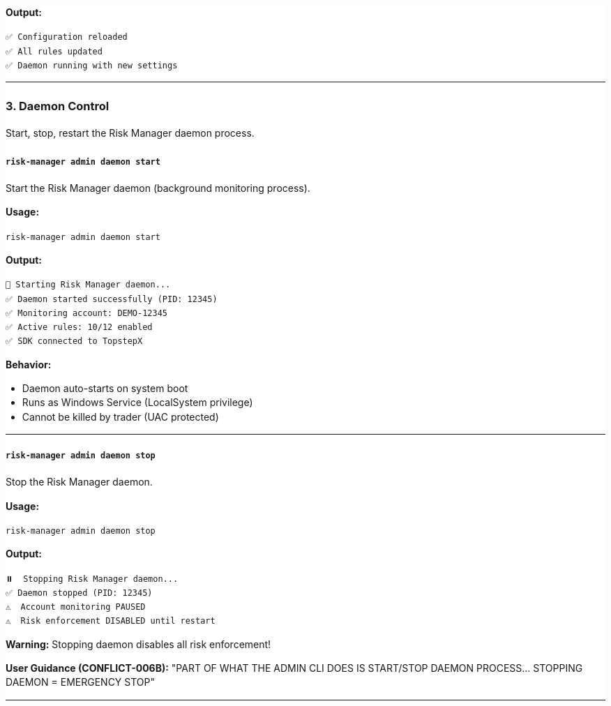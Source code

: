 **Output:**
```
✅ Configuration reloaded
✅ All rules updated
✅ Daemon running with new settings
```

---

### 3. Daemon Control

Start, stop, restart the Risk Manager daemon process.

#### `risk-manager admin daemon start`

Start the Risk Manager daemon (background monitoring process).

**Usage:**
```bash
risk-manager admin daemon start
```

**Output:**
```
🚀 Starting Risk Manager daemon...
✅ Daemon started successfully (PID: 12345)
✅ Monitoring account: DEMO-12345
✅ Active rules: 10/12 enabled
✅ SDK connected to TopstepX
```

**Behavior:**
- Daemon auto-starts on system boot
- Runs as Windows Service (LocalSystem privilege)
- Cannot be killed by trader (UAC protected)

---

#### `risk-manager admin daemon stop`

Stop the Risk Manager daemon.

**Usage:**
```bash
risk-manager admin daemon stop
```

**Output:**
```
⏸️  Stopping Risk Manager daemon...
✅ Daemon stopped (PID: 12345)
⚠️  Account monitoring PAUSED
⚠️  Risk enforcement DISABLED until restart
```

**Warning:** Stopping daemon disables all risk enforcement!

**User Guidance (CONFLICT-006B):** "PART OF WHAT THE ADMIN CLI DOES IS START/STOP DAEMON PROCESS... STOPPING DAEMON = EMERGENCY STOP"

---